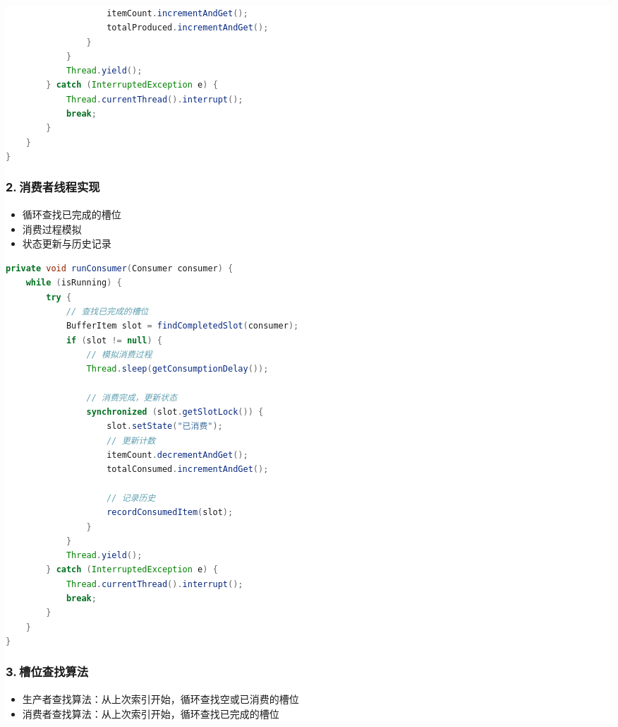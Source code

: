 ```java
                    itemCount.incrementAndGet();
                    totalProduced.incrementAndGet();
                }
            }
            Thread.yield();
        } catch (InterruptedException e) {
            Thread.currentThread().interrupt();
            break;
        }
    }
}
```

### 2. 消费者线程实现
- 循环查找已完成的槽位
- 消费过程模拟
- 状态更新与历史记录

```java
private void runConsumer(Consumer consumer) {
    while (isRunning) {
        try {
            // 查找已完成的槽位
            BufferItem slot = findCompletedSlot(consumer);
            if (slot != null) {
                // 模拟消费过程
                Thread.sleep(getConsumptionDelay());
                
                // 消费完成，更新状态
                synchronized (slot.getSlotLock()) {
                    slot.setState("已消费");
                    // 更新计数
                    itemCount.decrementAndGet();
                    totalConsumed.incrementAndGet();
                    
                    // 记录历史
                    recordConsumedItem(slot);
                }
            }
            Thread.yield();
        } catch (InterruptedException e) {
            Thread.currentThread().interrupt();
            break;
        }
    }
}
```

### 3. 槽位查找算法
- 生产者查找算法：从上次索引开始，循环查找空或已消费的槽位
- 消费者查找算法：从上次索引开始，循环查找已完成的槽位
